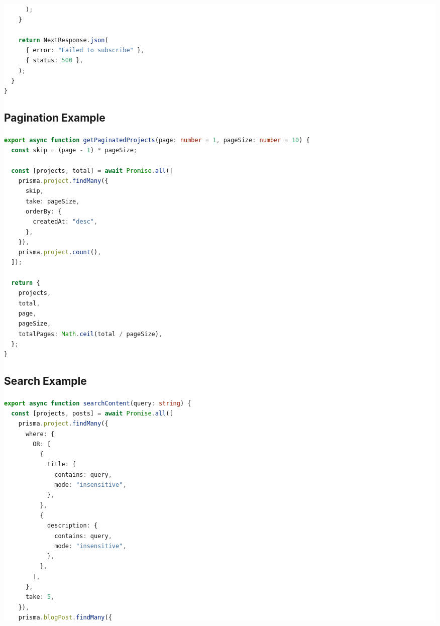 ```typescript
      );
    }

    return NextResponse.json(
      { error: "Failed to subscribe" },
      { status: 500 },
    );
  }
}
```

## Pagination Example

```typescript
export async function getPaginatedProjects(page: number = 1, pageSize: number = 10) {
  const skip = (page - 1) * pageSize;

  const [projects, total] = await Promise.all([
    prisma.project.findMany({
      skip,
      take: pageSize,
      orderBy: {
        createdAt: "desc",
      },
    }),
    prisma.project.count(),
  ]);

  return {
    projects,
    total,
    page,
    pageSize,
    totalPages: Math.ceil(total / pageSize),
  };
}
```

## Search Example

```typescript
export async function searchContent(query: string) {
  const [projects, posts] = await Promise.all([
    prisma.project.findMany({
      where: {
        OR: [
          {
            title: {
              contains: query,
              mode: "insensitive",
            },
          },
          {
            description: {
              contains: query,
              mode: "insensitive",
            },
          },
        ],
      },
      take: 5,
    }),
    prisma.blogPost.findMany({
```